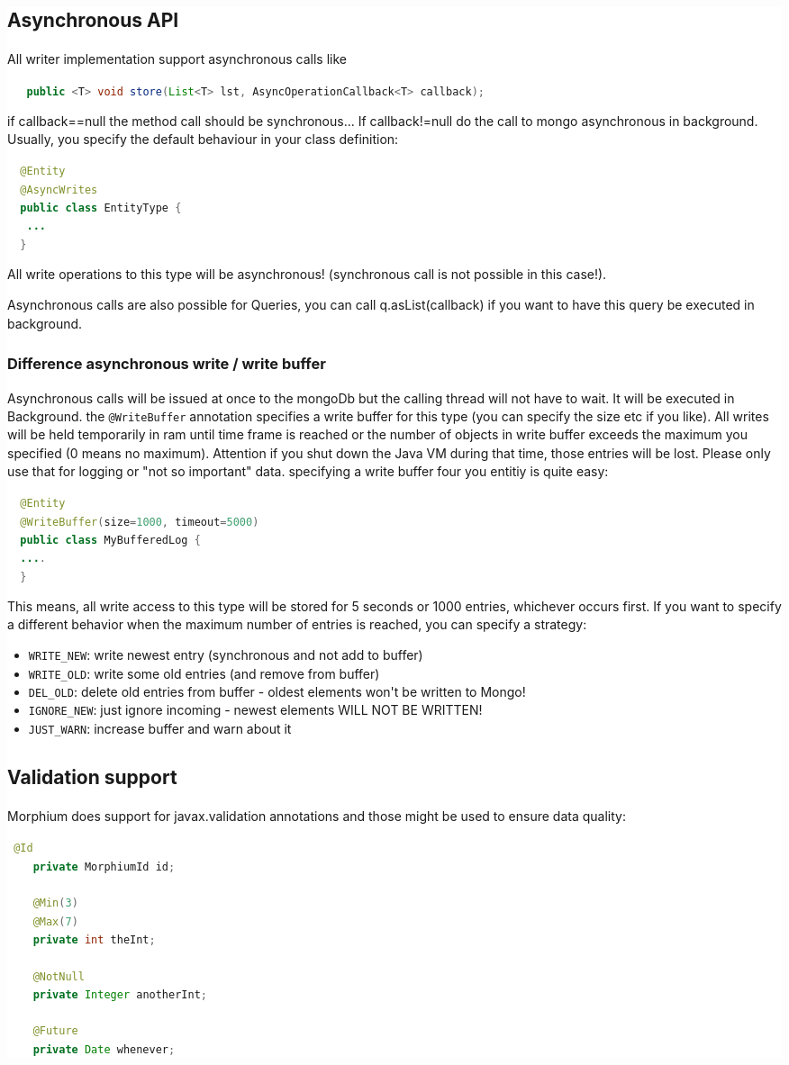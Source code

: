 ## Asynchronous API
All writer implementation support asynchronous calls like
```java
   public <T> void store(List<T> lst, AsyncOperationCallback<T> callback); 
```
if callback==null the method call should be synchronous... If callback!=null do the call to mongo asynchronous in background. Usually, you specify the default behaviour in your class definition:
```java
  @Entity
  @AsyncWrites
  public class EntityType {
   ...
  }
```
All write operations to this type will be asynchronous! (synchronous call is not possible in this case!).

Asynchronous calls are also possible for Queries, you can call q.asList(callback) if you want to have this query be executed in background.

### Difference asynchronous write / write buffer
Asynchronous calls will be issued at once to the mongoDb but the calling thread will not have to wait. It will be executed in Background. the `@WriteBuffer` annotation specifies a write buffer for this type (you can specify the size etc if you like). All writes will be held temporarily in ram until time frame is reached or the number of objects in write buffer exceeds the maximum you specified (0 means no maximum). Attention if you shut down the Java VM during that time, those entries will be lost. Please only use that for logging or "not so important" data. specifying a write buffer four you entitiy is quite easy:

```java
  @Entity
  @WriteBuffer(size=1000, timeout=5000)
  public class MyBufferedLog {
  ....
  }
```

This means, all write access to this type will be stored for 5 seconds or 1000 entries, whichever occurs first. If you want to specify a different behavior when the maximum number of entries is reached, you can specify a strategy:

- `WRITE_NEW`: write newest entry (synchronous and not add to buffer)
- `WRITE_OLD`: write some old entries (and remove from buffer)
- `DEL_OLD`: delete old entries from buffer - oldest elements won't be written to Mongo!
- `IGNORE_NEW`: just ignore incoming - newest elements WILL NOT BE WRITTEN!
- `JUST_WARN`: increase buffer and warn about it

## Validation support
Morphium does support for javax.validation annotations and those might be used to ensure data quality:

```java
 @Id
    private MorphiumId id;

    @Min(3)
    @Max(7)
    private int theInt;

    @NotNull
    private Integer anotherInt;

    @Future
    private Date whenever;

```